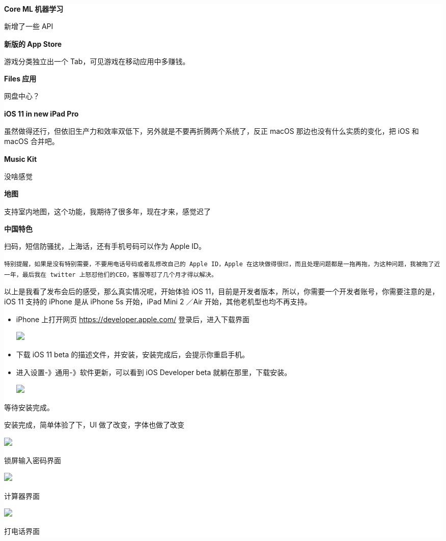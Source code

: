 **Core ML 机器学习**

新增了一些 API

**新版的 App Store**

游戏分类独立出一个 Tab，可见游戏在移动应用中多赚钱。

**Files 应用**

网盘中心？

**iOS 11 in new iPad Pro**

虽然做得还行，但依旧生产力和效率双低下，另外就是不要再折腾两个系统了，反正 macOS 那边也没有什么实质的变化，把 iOS 和 macOS 合并吧。

**Music Kit**

没啥感觉

**地图**

支持室内地图，这个功能，我期待了很多年，现在才来，感觉迟了

**中国特色**

扫码，短信防骚扰，上海话，还有手机号码可以作为 Apple ID。

```
特别提醒，如果是没有特别需要，不要用电话号码或者乱修改自己的 Apple ID，Apple 在这块做得很烂，而且处理问题都是一拖再拖，为这种问题，我被拖了近一年，最后我在 twitter 上怒怼他们的CEO，客服等怼了几个月才得以解决。
```

以上是我看了发布会后的感受，那么真实情况呢，开始体验 iOS 11，目前是开发者版本，所以，你需要一个开发者账号，你需要注意的是，iOS 11 支持的 iPhone 是从 iPhone 5s 开始，iPad Mini 2 ／Air 开始，其他老机型也均不再支持。

- iPhone 上打开网页 https://developer.apple.com/ 登录后，进入下载界面

    ![](https://storage.tourcoder.com/tcblog/wwdc2017-02.png)

- 下载 iOS 11 beta 的描述文件，并安装，安装完成后，会提示你重启手机。

- 进入设置-》通用-》软件更新，可以看到 iOS Developer beta 就躺在那里，下载安装。 

    ![](https://storage.tourcoder.com/tcblog/wwdc2017-03.png)

等待安装完成。

安装完成，简单体验了下，UI 做了改变，字体也做了改变

![](https://storage.tourcoder.com/tcblog/wwdc2017-04.png)

锁屏输入密码界面

![](https://storage.tourcoder.com/tcblog/wwdc2017-05.png)

计算器界面

![](https://storage.tourcoder.com/tcblog/wwdc2017-06.png)

打电话界面

